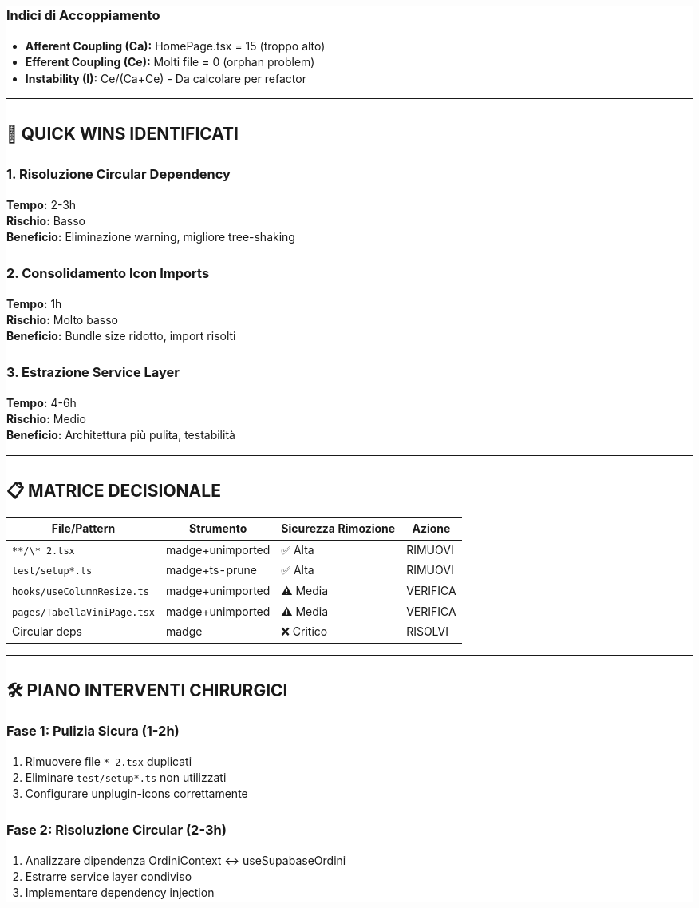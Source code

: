 ### Indici di Accoppiamento
- **Afferent Coupling (Ca):** HomePage.tsx = 15 (troppo alto)
- **Efferent Coupling (Ce):** Molti file = 0 (orphan problem)
- **Instability (I):** Ce/(Ca+Ce) - Da calcolare per refactor

---

## 🎯 QUICK WINS IDENTIFICATI

### 1. Risoluzione Circular Dependency
**Tempo:** 2-3h  
**Rischio:** Basso  
**Beneficio:** Eliminazione warning, migliore tree-shaking

### 2. Consolidamento Icon Imports  
**Tempo:** 1h  
**Rischio:** Molto basso  
**Beneficio:** Bundle size ridotto, import risolti

### 3. Estrazione Service Layer
**Tempo:** 4-6h  
**Rischio:** Medio  
**Beneficio:** Architettura più pulita, testabilità

---

## 📋 MATRICE DECISIONALE

| File/Pattern | Strumento | Sicurezza Rimozione | Azione |
|--------------|-----------|-------------------|---------|
| `**/\* 2.tsx` | madge+unimported | ✅ Alta | RIMUOVI |
| `test/setup*.ts` | madge+ts-prune | ✅ Alta | RIMUOVI |
| `hooks/useColumnResize.ts` | madge+unimported | ⚠️ Media | VERIFICA |
| `pages/TabellaViniPage.tsx` | madge+unimported | ⚠️ Media | VERIFICA |
| Circular deps | madge | ❌ Critico | RISOLVI |

---

## 🛠️ PIANO INTERVENTI CHIRURGICI

### Fase 1: Pulizia Sicura (1-2h)
1. Rimuovere file `* 2.tsx` duplicati
2. Eliminare `test/setup*.ts` non utilizzati  
3. Configurare unplugin-icons correttamente

### Fase 2: Risoluzione Circular (2-3h)
1. Analizzare dipendenza OrdiniContext ↔ useSupabaseOrdini
2. Estrarre service layer condiviso
3. Implementare dependency injection
